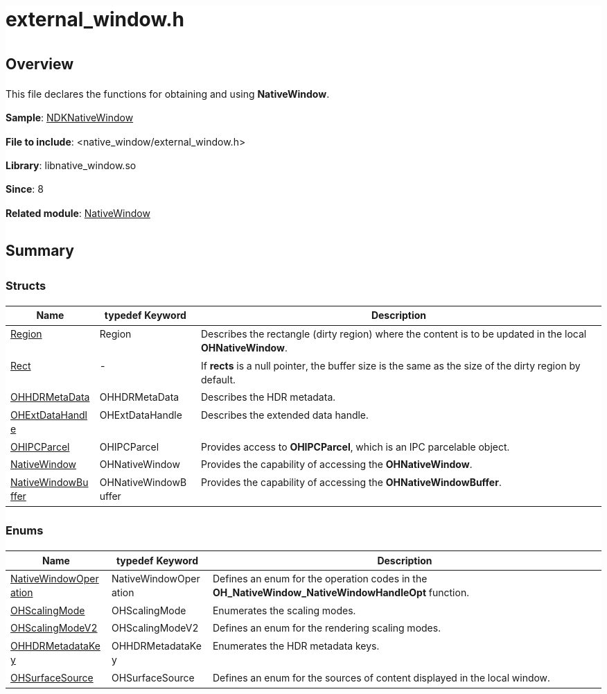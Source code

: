 # external_window.h






## Overview

This file declares the functions for obtaining and using **NativeWindow**.


**Sample**: [NDKNativeWindow](https://gitcode.com/openharmony/applications_app_samples/tree/master/code/BasicFeature/Native/NdkNativeWindow)

**File to include**: <native_window/external_window.h>

**Library**: libnative_window.so

**Since**: 8

**Related module**: [NativeWindow](capi-nativewindow.md)

## Summary

### Structs

| Name| typedef Keyword| Description|
| -- | -- | -- |
| [Region](capi-nativewindow-region.md) | Region | Describes the rectangle (dirty region) where the content is to be updated in the local **OHNativeWindow**.|
| [Rect](capi-nativewindow-rect.md) | - | If **rects** is a null pointer, the buffer size is the same as the size of the dirty region by default.|
| [OHHDRMetaData](capi-nativewindow-ohhdrmetadata.md) | OHHDRMetaData | Describes the HDR metadata.|
| [OHExtDataHandle](capi-nativewindow-ohextdatahandle.md) | OHExtDataHandle | Describes the extended data handle.|
| [OHIPCParcel](capi-nativewindow-ohipcparcel.md) | OHIPCParcel | Provides access to **OHIPCParcel**, which is an IPC parcelable object.|
| [NativeWindow](capi-nativewindow-nativewindow.md) | OHNativeWindow | Provides the capability of accessing the **OHNativeWindow**.|
| [NativeWindowBuffer](capi-nativewindow-nativewindowbuffer.md) | OHNativeWindowBuffer | Provides the capability of accessing the **OHNativeWindowBuffer**.|

### Enums

| Name| typedef Keyword| Description|
| -- | -- | -- |
| [NativeWindowOperation](#nativewindowoperation) | NativeWindowOperation | Defines an enum for the operation codes in the **OH_NativeWindow_NativeWindowHandleOpt** function.|
| [OHScalingMode](#ohscalingmode) | OHScalingMode | Enumerates the scaling modes.|
| [OHScalingModeV2](#ohscalingmodev2) | OHScalingModeV2 | Defines an enum for the rendering scaling modes.|
| [OHHDRMetadataKey](#ohhdrmetadatakey) | OHHDRMetadataKey | Enumerates the HDR metadata keys.|
| [OHSurfaceSource](#ohsurfacesource) | OHSurfaceSource | Defines an enum for the sources of content displayed in the local window.|
